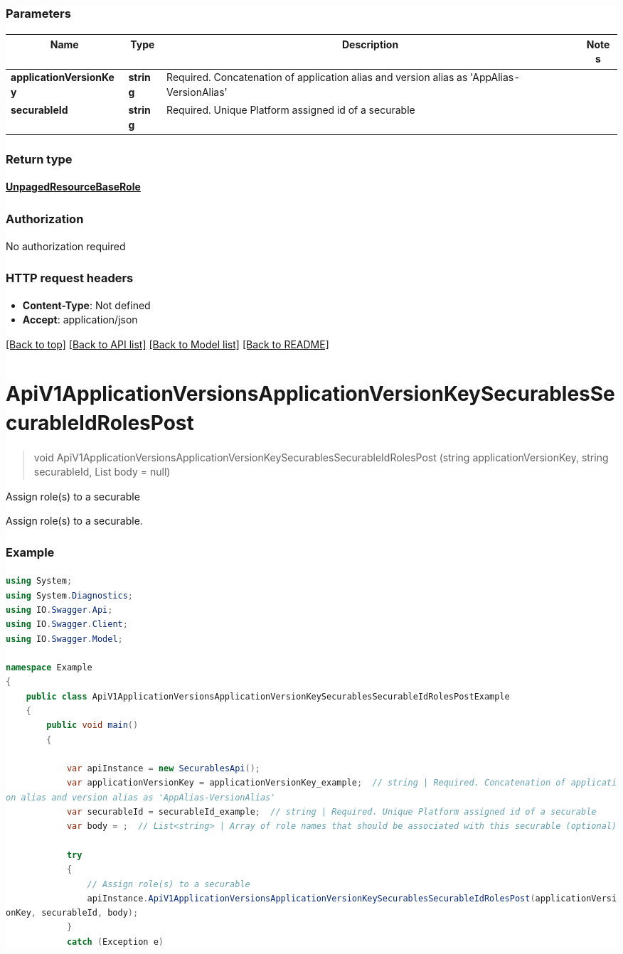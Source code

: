 ### Parameters

Name | Type | Description  | Notes
------------- | ------------- | ------------- | -------------
 **applicationVersionKey** | **string**| Required. Concatenation of application alias and version alias as &#39;AppAlias-VersionAlias&#39; | 
 **securableId** | **string**| Required. Unique Platform assigned id of a securable | 

### Return type

[**UnpagedResourceBaseRole**](UnpagedResourceBaseRole.md)

### Authorization

No authorization required

### HTTP request headers

 - **Content-Type**: Not defined
 - **Accept**: application/json

[[Back to top]](#) [[Back to API list]](../README.md#documentation-for-api-endpoints) [[Back to Model list]](../README.md#documentation-for-models) [[Back to README]](../README.md)

<a name="apiv1applicationversionsapplicationversionkeysecurablessecurableidrolespost"></a>
# **ApiV1ApplicationVersionsApplicationVersionKeySecurablesSecurableIdRolesPost**
> void ApiV1ApplicationVersionsApplicationVersionKeySecurablesSecurableIdRolesPost (string applicationVersionKey, string securableId, List<string> body = null)

Assign role(s) to a securable

Assign role(s) to a securable.

### Example
```csharp
using System;
using System.Diagnostics;
using IO.Swagger.Api;
using IO.Swagger.Client;
using IO.Swagger.Model;

namespace Example
{
    public class ApiV1ApplicationVersionsApplicationVersionKeySecurablesSecurableIdRolesPostExample
    {
        public void main()
        {
            
            var apiInstance = new SecurablesApi();
            var applicationVersionKey = applicationVersionKey_example;  // string | Required. Concatenation of application alias and version alias as 'AppAlias-VersionAlias'
            var securableId = securableId_example;  // string | Required. Unique Platform assigned id of a securable
            var body = ;  // List<string> | Array of role names that should be associated with this securable (optional) 

            try
            {
                // Assign role(s) to a securable
                apiInstance.ApiV1ApplicationVersionsApplicationVersionKeySecurablesSecurableIdRolesPost(applicationVersionKey, securableId, body);
            }
            catch (Exception e)
```